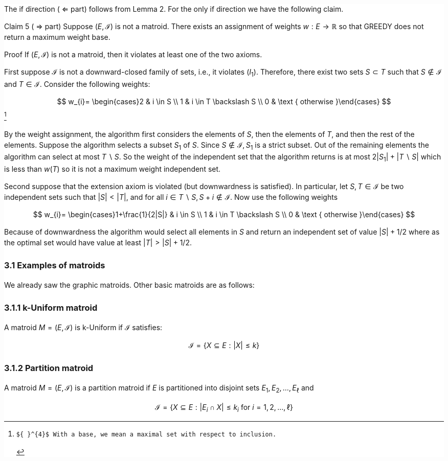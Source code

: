 The if direction ( $\Leftarrow$ part) follows from Lemma 2. For the only if direction we have the following claim.

Claim 5 ( $\Rightarrow$ part) Suppose $(E, \mathcal{I})$ is not a matroid. There exists an assignment of weights $w: E \rightarrow \mathbb{R}$ so that GREEDY does not return a maximum weight base.

Proof If $(E, \mathcal{I})$ is not a matroid, then it violates at least one of the two axioms.

First suppose $\mathcal{I}$ is not a downward-closed family of sets, i.e., it violates $\left(I_{1}\right)$. Therefore, there exist two sets $S \subset T$ such that $S \notin \mathcal{I}$ and $T \in \mathcal{I}$. Consider the following weights:

$$
w_{i}= \begin{cases}2 & i \in S \\ 1 & i \in T \backslash S \\ 0 & \text { otherwise }\end{cases}
$$[^2]

By the weight assignment, the algorithm first considers the elements of $S$, then the elements of $T$, and then the rest of the elements. Suppose the algorithm selects a subset $S_{1}$ of $S$. Since $S \notin \mathcal{I}, S_{1}$ is a strict subset. Out of the remaining elements the algorithm can select at most $T \backslash S$. So the weight of the independent set that the algorithm returns is at most $2\left|S_{1}\right|+|T \backslash S|$ which is less than $w(T)$ so it is not a maximum weight independent set.

Second suppose that the extension axiom is violated (but downwardness is satisfied). In particular, let $S, T \in \mathcal{I}$ be two independent sets such that $|S|<|T|$, and for all $i \in T \backslash S, S+i \notin \mathcal{I}$. Now use the following weights

$$
w_{i}= \begin{cases}1+\frac{1}{2|S|} & i \in S \\ 1 & i \in T \backslash S \\ 0 & \text { otherwise }\end{cases}
$$

Because of downwardness the algorithm would select all elements in $S$ and return an independent set of value $|S|+1 / 2$ where as the optimal set would have value at least $|T|>|S|+1 / 2$.

### 3.1 Examples of matroids

We already saw the graphic matroids. Other basic matroids are as follows:

### 3.1.1 k-Uniform matroid

A matroid $M=(E, \mathcal{I})$ is $\mathrm{k}$-Uniform if $\mathcal{I}$ satisfies:

$$
\mathcal{I}=\{X \subseteq E:|X| \leq k\}
$$

### 3.1.2 Partition matroid

A matroid $M=(E, \mathcal{I})$ is a partition matroid if $E$ is partitioned into disjoint sets $E_{1}, E_{2}, \ldots, E_{\ell}$ and

$$
\mathcal{I}=\left\{X \subseteq E:\left|E_{i} \cap X\right| \leq k_{i} \text { for } i=1,2, \ldots, \ell\right\}
$$


[^0]:    ${ }^{1}$ Disclaimer: These notes were written as notes for the lecturer. They have not been peer-reviewed and may contain inconsistent notation, typos, and omit citations of relevant works.
[^1]:    ${ }^{3}$ It is a good exercise to prove this using induction!
[^2]:    ${ }^{4}$ With a base, we mean a maximal set with respect to inclusion.